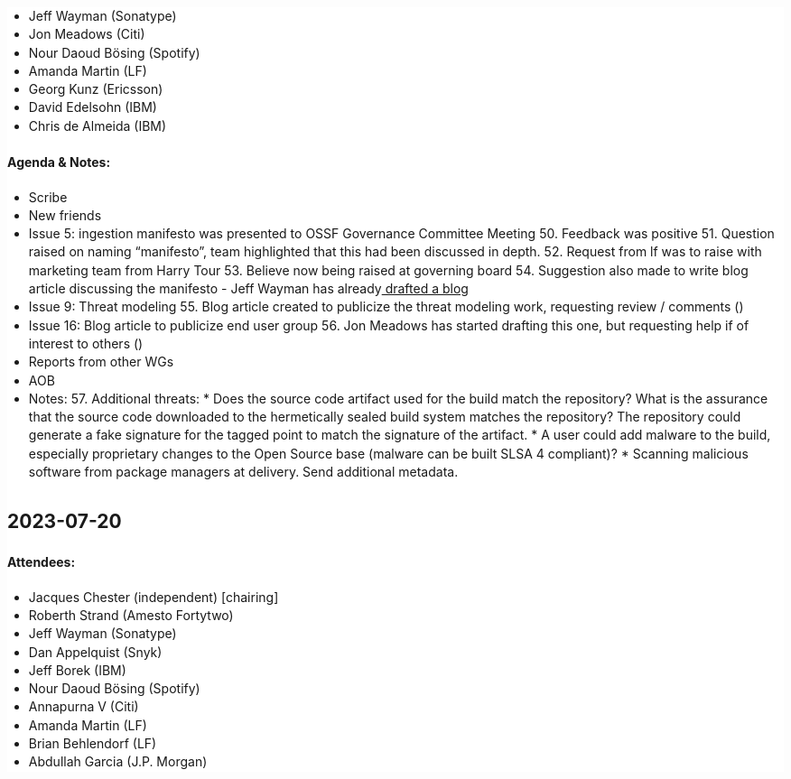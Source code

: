 
* Jeff Wayman (Sonatype)
* Jon Meadows (Citi)
* Nour Daoud Bösing (Spotify)
* Amanda Martin (LF)
* Georg Kunz (Ericsson)
* David Edelsohn (IBM)
* Chris de Almeida (IBM)

<h4>Agenda & Notes:</h4>




* Scribe
* New friends
* Issue 5: ingestion manifesto was presented to OSSF Governance Committee Meeting
    50. Feedback was positive
    51. Question raised on naming “manifesto”, team highlighted that this had been discussed in depth.
    52. Request from lf was to raise with marketing team from Harry Tour
    53. Believe now being raised at governing board
    54. Suggestion also made to write blog article discussing the manifesto - Jeff Wayman has already[ drafted a blog](https://docs.google.com/document/d/11QuUeNRv5rJPyb41t3UsbbU_HQUnfF9lGqXyd8OX56g/edit#heading=h.wkmlel442vkj)
* Issue 9: Threat modeling
    55. Blog article created to publicize the threat modeling work, requesting review / comments ()
* Issue 16: Blog article to publicize end user group
    56. Jon Meadows has started drafting this one, but requesting help if of interest to others ()
* Reports from other WGs
* AOB
* Notes:
    57. Additional threats:
        * Does the source code artifact used for the build match the repository?  What is the assurance that the source code downloaded to the hermetically sealed build system matches the repository? The repository could generate a fake signature for the tagged point to match the signature of the artifact.
        * A user could add malware to the build, especially proprietary changes to the Open Source base (malware can be built SLSA 4 compliant)?
        * Scanning malicious software from package managers at delivery. Send additional metadata.

<h2>2023-07-20</h2>


<h4>Attendees:</h4>




* Jacques Chester (independent) [chairing]
* Roberth Strand (Amesto Fortytwo)
* Jeff Wayman (Sonatype)
* Dan Appelquist (Snyk)
* Jeff Borek (IBM)
* Nour Daoud Bösing (Spotify)
* Annapurna V (Citi)
* Amanda Martin (LF)
* Brian Behlendorf (LF)
* Abdullah Garcia (J.P. Morgan)
